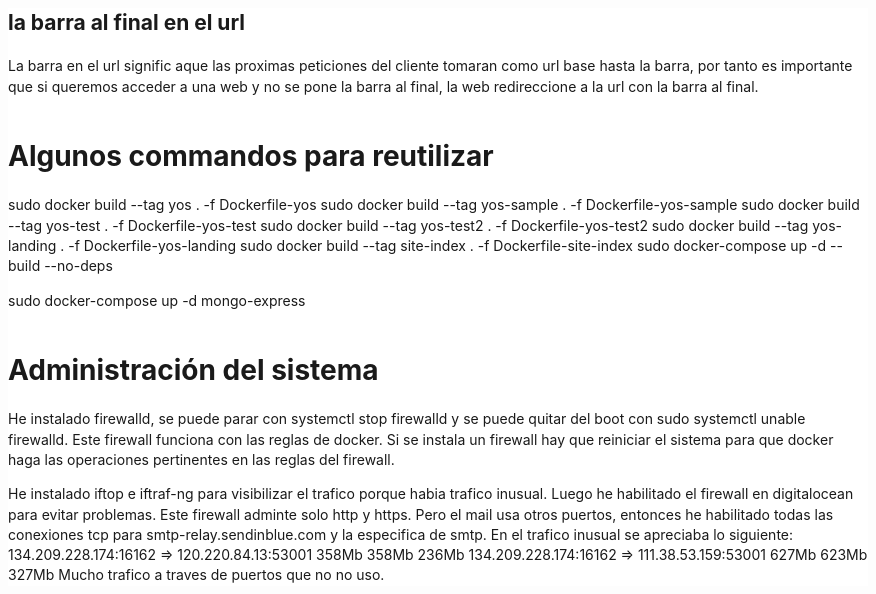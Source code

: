 ## la barra al final en el url

La barra en el url signific aque las proximas peticiones del cliente tomaran como url base hasta la barra, por tanto es importante que si queremos acceder a una web y no se pone la barra al final, la web redireccione a la url con la barra al final.

# Algunos commandos para reutilizar

sudo docker build --tag yos . -f Dockerfile-yos
sudo docker build --tag yos-sample . -f Dockerfile-yos-sample
sudo docker build --tag yos-test . -f Dockerfile-yos-test
sudo docker build --tag yos-test2 . -f Dockerfile-yos-test2
sudo docker build --tag yos-landing . -f Dockerfile-yos-landing
sudo docker build --tag site-index . -f Dockerfile-site-index
sudo docker-compose up -d --build --no-deps

sudo docker-compose up -d mongo-express

# Administración del sistema

He instalado firewalld, se puede parar con systemctl stop firewalld y se puede quitar del boot con sudo systemctl unable firewalld. Este firewall funciona con las reglas de docker. Si se instala un firewall hay que reiniciar el sistema para que docker haga las operaciones pertinentes en las reglas del firewall.

He instalado iftop e iftraf-ng para visibilizar el trafico porque habia trafico inusual. Luego he habilitado el firewall en digitalocean para evitar problemas. Este firewall adminte solo http y https. Pero el mail usa otros puertos, entonces he habilitado todas las conexiones tcp para smtp-relay.sendinblue.com y la especifica de smtp.
En el trafico inusual se apreciaba lo siguiente:
134.209.228.174:16162 => 120.220.84.13:53001 358Mb   358Mb   236Mb
134.209.228.174:16162 => 111.38.53.159:53001 627Mb   623Mb   327Mb
Mucho trafico a traves de puertos que no no uso.
